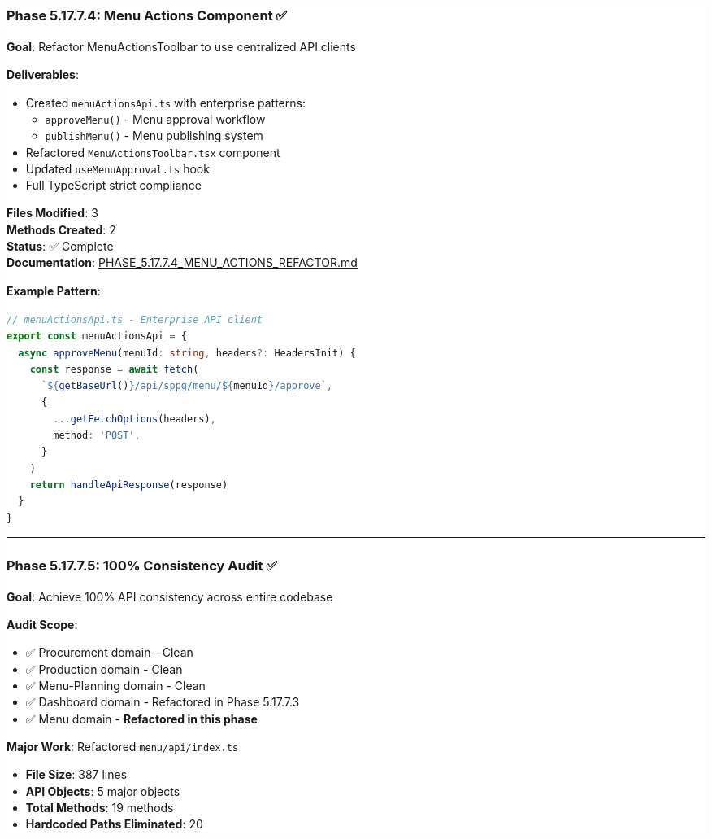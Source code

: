 
### **Phase 5.17.7.4: Menu Actions Component** ✅

**Goal**: Refactor MenuActionsToolbar to use centralized API clients

**Deliverables**:
- Created `menuActionsApi.ts` with enterprise patterns:
  - `approveMenu()` - Menu approval workflow
  - `publishMenu()` - Menu publishing system
- Refactored `MenuActionsToolbar.tsx` component
- Updated `useMenuApproval.ts` hook
- Full TypeScript strict compliance

**Files Modified**: 3  
**Methods Created**: 2  
**Status**: ✅ Complete  
**Documentation**: [PHASE_5.17.7.4_MENU_ACTIONS_REFACTOR.md](./PHASE_5.17.7.4_MENU_ACTIONS_REFACTOR.md)

**Example Pattern**:
```typescript
// menuActionsApi.ts - Enterprise API client
export const menuActionsApi = {
  async approveMenu(menuId: string, headers?: HeadersInit) {
    const response = await fetch(
      `${getBaseUrl()}/api/sppg/menu/${menuId}/approve`,
      {
        ...getFetchOptions(headers),
        method: 'POST',
      }
    )
    return handleApiResponse(response)
  }
}
```

---

### **Phase 5.17.7.5: 100% Consistency Audit** ✅

**Goal**: Achieve 100% API consistency across entire codebase

**Audit Scope**:
- ✅ Procurement domain - Clean
- ✅ Production domain - Clean  
- ✅ Menu-Planning domain - Clean
- ✅ Dashboard domain - Refactored in Phase 5.17.7.3
- ✅ Menu domain - **Refactored in this phase**

**Major Work**: Refactored `menu/api/index.ts`
- **File Size**: 387 lines
- **API Objects**: 5 major objects
- **Total Methods**: 19 methods
- **Hardcoded Paths Eliminated**: 20
